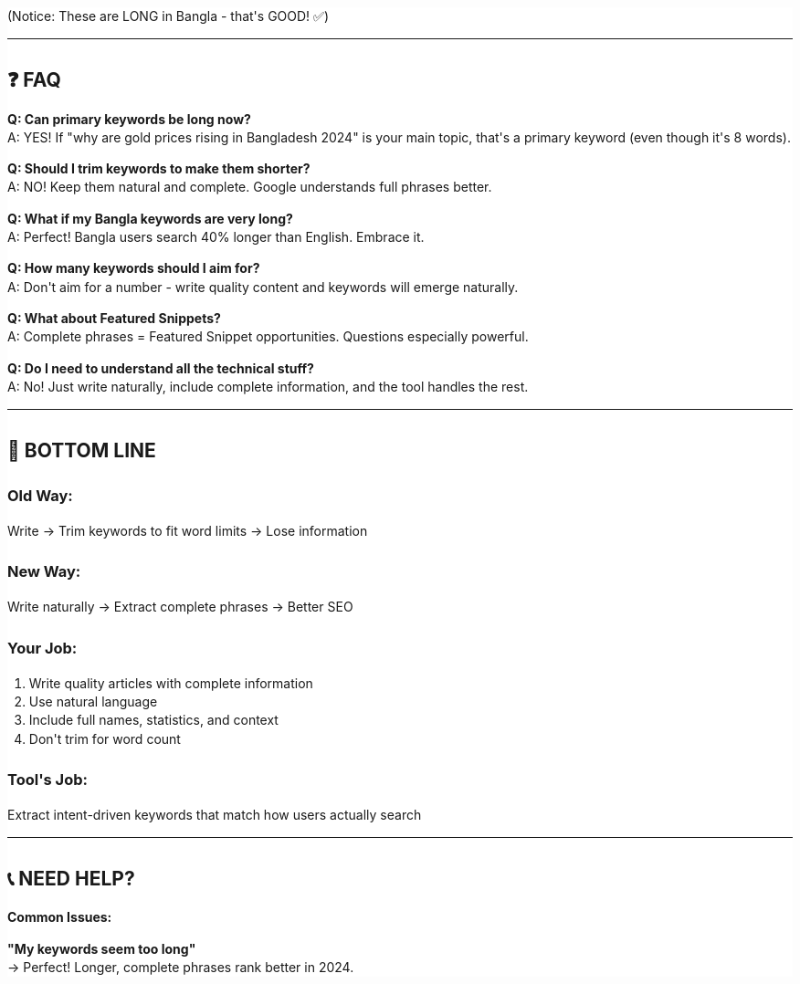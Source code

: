 (Notice: These are LONG in Bangla - that's GOOD! ✅)

---

## ❓ **FAQ**

**Q: Can primary keywords be long now?**  
A: YES! If "why are gold prices rising in Bangladesh 2024" is your main topic, that's a primary keyword (even though it's 8 words).

**Q: Should I trim keywords to make them shorter?**  
A: NO! Keep them natural and complete. Google understands full phrases better.

**Q: What if my Bangla keywords are very long?**  
A: Perfect! Bangla users search 40% longer than English. Embrace it.

**Q: How many keywords should I aim for?**  
A: Don't aim for a number - write quality content and keywords will emerge naturally.

**Q: What about Featured Snippets?**  
A: Complete phrases = Featured Snippet opportunities. Questions especially powerful.

**Q: Do I need to understand all the technical stuff?**  
A: No! Just write naturally, include complete information, and the tool handles the rest.

---

## 🎯 **BOTTOM LINE**

### **Old Way:**
Write → Trim keywords to fit word limits → Lose information

### **New Way:**
Write naturally → Extract complete phrases → Better SEO

### **Your Job:**
1. Write quality articles with complete information
2. Use natural language
3. Include full names, statistics, and context
4. Don't trim for word count

### **Tool's Job:**
Extract intent-driven keywords that match how users actually search

---

## 📞 **NEED HELP?**

**Common Issues:**

**"My keywords seem too long"**  
→ Perfect! Longer, complete phrases rank better in 2024.
